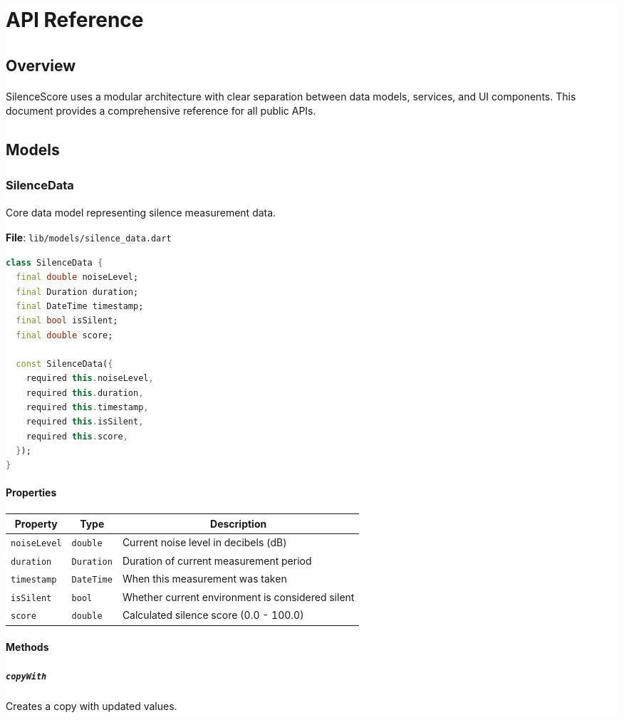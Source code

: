 # API Reference

## Overview

SilenceScore uses a modular architecture with clear separation between data models, services, and UI components. This document provides a comprehensive reference for all public APIs.

## Models

### SilenceData

Core data model representing silence measurement data.

**File**: `lib/models/silence_data.dart`

```dart
class SilenceData {
  final double noiseLevel;
  final Duration duration;
  final DateTime timestamp;
  final bool isSilent;
  final double score;
  
  const SilenceData({
    required this.noiseLevel,
    required this.duration,
    required this.timestamp,
    required this.isSilent,
    required this.score,
  });
}
```

#### Properties

| Property | Type | Description |
|----------|------|-------------|
| `noiseLevel` | `double` | Current noise level in decibels (dB) |
| `duration` | `Duration` | Duration of current measurement period |
| `timestamp` | `DateTime` | When this measurement was taken |
| `isSilent` | `bool` | Whether current environment is considered silent |
| `score` | `double` | Calculated silence score (0.0 - 100.0) |

#### Methods

##### `copyWith`
Creates a copy with updated values.
